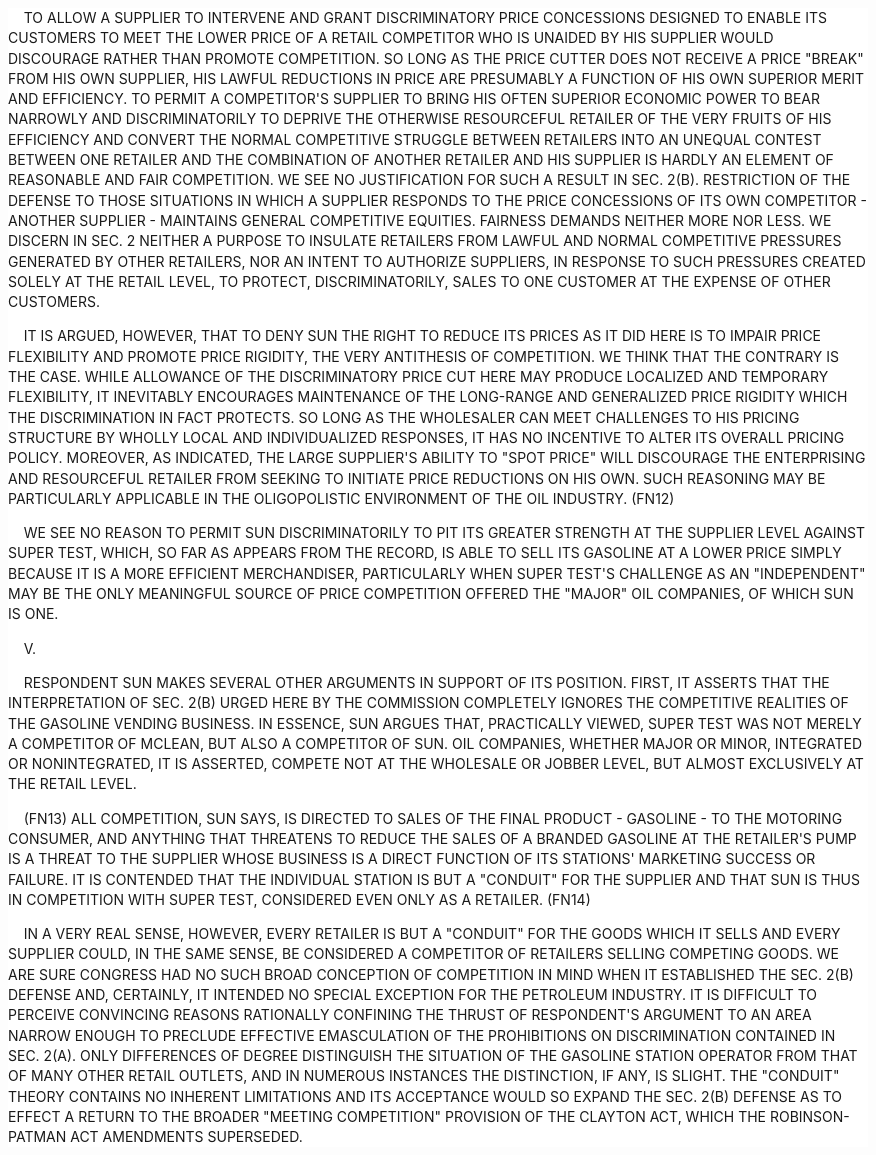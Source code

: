     TO ALLOW A SUPPLIER TO INTERVENE AND GRANT DISCRIMINATORY PRICE CONCESSIONS DESIGNED TO ENABLE ITS CUSTOMERS TO MEET THE LOWER PRICE OF A RETAIL COMPETITOR WHO IS UNAIDED BY HIS SUPPLIER WOULD DISCOURAGE RATHER THAN PROMOTE COMPETITION.  SO LONG AS THE PRICE CUTTER DOES NOT RECEIVE A PRICE "BREAK" FROM HIS OWN SUPPLIER, HIS LAWFUL REDUCTIONS IN PRICE ARE PRESUMABLY A FUNCTION OF HIS OWN SUPERIOR MERIT AND EFFICIENCY.  TO PERMIT A COMPETITOR'S SUPPLIER TO BRING HIS OFTEN SUPERIOR ECONOMIC POWER TO BEAR NARROWLY AND DISCRIMINATORILY TO DEPRIVE THE OTHERWISE RESOURCEFUL RETAILER OF THE VERY FRUITS OF HIS EFFICIENCY AND CONVERT THE NORMAL COMPETITIVE STRUGGLE BETWEEN RETAILERS INTO AN UNEQUAL CONTEST BETWEEN ONE RETAILER AND THE COMBINATION OF ANOTHER RETAILER AND HIS SUPPLIER IS HARDLY AN ELEMENT OF REASONABLE AND FAIR COMPETITION.  WE SEE NO JUSTIFICATION FOR SUCH A RESULT IN SEC. 2(B).  RESTRICTION OF THE DEFENSE TO THOSE SITUATIONS IN WHICH A SUPPLIER RESPONDS TO THE PRICE CONCESSIONS OF ITS OWN COMPETITOR - ANOTHER SUPPLIER - MAINTAINS GENERAL COMPETITIVE EQUITIES.  FAIRNESS DEMANDS NEITHER MORE NOR LESS.  WE DISCERN IN SEC. 2 NEITHER A PURPOSE TO INSULATE RETAILERS FROM LAWFUL AND NORMAL COMPETITIVE PRESSURES GENERATED BY OTHER RETAILERS, NOR AN INTENT TO AUTHORIZE SUPPLIERS, IN RESPONSE TO SUCH PRESSURES CREATED SOLELY AT THE RETAIL LEVEL, TO PROTECT, DISCRIMINATORILY, SALES TO ONE CUSTOMER AT THE EXPENSE OF OTHER CUSTOMERS.

    IT IS ARGUED, HOWEVER, THAT TO DENY SUN THE RIGHT TO REDUCE ITS PRICES AS IT DID HERE IS TO IMPAIR PRICE FLEXIBILITY AND PROMOTE PRICE RIGIDITY, THE VERY ANTITHESIS OF COMPETITION.  WE THINK THAT THE CONTRARY IS THE CASE.  WHILE ALLOWANCE OF THE DISCRIMINATORY PRICE CUT HERE MAY PRODUCE LOCALIZED AND TEMPORARY FLEXIBILITY, IT INEVITABLY ENCOURAGES MAINTENANCE OF THE LONG-RANGE AND GENERALIZED PRICE RIGIDITY WHICH THE DISCRIMINATION IN FACT PROTECTS.  SO LONG AS THE WHOLESALER CAN MEET CHALLENGES TO HIS PRICING STRUCTURE BY WHOLLY LOCAL AND INDIVIDUALIZED RESPONSES, IT HAS NO INCENTIVE TO ALTER ITS OVERALL PRICING POLICY.  MOREOVER, AS INDICATED, THE LARGE SUPPLIER'S ABILITY TO "SPOT PRICE" WILL DISCOURAGE THE ENTERPRISING AND RESOURCEFUL RETAILER FROM SEEKING TO INITIATE PRICE REDUCTIONS ON HIS OWN.  SUCH REASONING MAY BE PARTICULARLY APPLICABLE IN THE OLIGOPOLISTIC ENVIRONMENT OF THE OIL INDUSTRY.  (FN12)

    WE SEE NO REASON TO PERMIT SUN DISCRIMINATORILY TO PIT ITS GREATER STRENGTH AT THE SUPPLIER LEVEL AGAINST SUPER TEST, WHICH, SO FAR AS APPEARS FROM THE RECORD, IS ABLE TO SELL ITS GASOLINE AT A LOWER PRICE SIMPLY BECAUSE IT IS A MORE EFFICIENT MERCHANDISER, PARTICULARLY WHEN SUPER TEST'S CHALLENGE AS AN "INDEPENDENT" MAY BE THE ONLY MEANINGFUL SOURCE OF PRICE COMPETITION OFFERED THE "MAJOR" OIL COMPANIES, OF WHICH SUN IS ONE.

    V.

    RESPONDENT SUN MAKES SEVERAL OTHER ARGUMENTS IN SUPPORT OF ITS POSITION.  FIRST, IT ASSERTS THAT THE INTERPRETATION OF SEC. 2(B) URGED HERE BY THE COMMISSION COMPLETELY IGNORES THE COMPETITIVE REALITIES OF THE GASOLINE VENDING BUSINESS.  IN ESSENCE, SUN ARGUES THAT, PRACTICALLY VIEWED, SUPER TEST WAS NOT MERELY A COMPETITOR OF MCLEAN, BUT ALSO A COMPETITOR OF SUN.  OIL COMPANIES, WHETHER MAJOR OR MINOR, INTEGRATED OR NONINTEGRATED, IT IS ASSERTED, COMPETE NOT AT THE WHOLESALE OR JOBBER LEVEL, BUT ALMOST EXCLUSIVELY AT THE RETAIL LEVEL.

    (FN13)  ALL COMPETITION, SUN SAYS, IS DIRECTED TO SALES OF THE FINAL PRODUCT - GASOLINE - TO THE MOTORING CONSUMER, AND ANYTHING THAT THREATENS TO REDUCE THE SALES OF A BRANDED GASOLINE AT THE RETAILER'S PUMP IS A THREAT TO THE SUPPLIER WHOSE BUSINESS IS A DIRECT FUNCTION OF ITS STATIONS' MARKETING SUCCESS OR FAILURE.  IT IS CONTENDED THAT THE INDIVIDUAL STATION IS BUT A "CONDUIT" FOR THE SUPPLIER AND THAT SUN IS THUS IN COMPETITION WITH SUPER TEST, CONSIDERED EVEN ONLY AS A RETAILER.  (FN14)

    IN A VERY REAL SENSE, HOWEVER, EVERY RETAILER IS BUT A "CONDUIT" FOR THE GOODS WHICH IT SELLS AND EVERY SUPPLIER COULD, IN THE SAME SENSE, BE CONSIDERED A COMPETITOR OF RETAILERS SELLING COMPETING GOODS.  WE ARE SURE CONGRESS HAD NO SUCH BROAD CONCEPTION OF COMPETITION IN MIND WHEN IT ESTABLISHED THE SEC. 2(B) DEFENSE AND, CERTAINLY, IT INTENDED NO SPECIAL EXCEPTION FOR THE PETROLEUM INDUSTRY.  IT IS DIFFICULT TO PERCEIVE CONVINCING REASONS RATIONALLY CONFINING THE THRUST OF RESPONDENT'S ARGUMENT TO AN AREA NARROW ENOUGH TO PRECLUDE EFFECTIVE EMASCULATION OF THE PROHIBITIONS ON DISCRIMINATION CONTAINED IN SEC. 2(A).  ONLY DIFFERENCES OF DEGREE DISTINGUISH THE SITUATION OF THE GASOLINE STATION OPERATOR FROM THAT OF MANY OTHER RETAIL OUTLETS, AND IN NUMEROUS INSTANCES THE DISTINCTION, IF ANY, IS SLIGHT.  THE "CONDUIT" THEORY CONTAINS NO INHERENT LIMITATIONS AND ITS ACCEPTANCE WOULD SO EXPAND THE SEC. 2(B) DEFENSE AS TO EFFECT A RETURN TO THE BROADER "MEETING COMPETITION" PROVISION OF THE CLAYTON ACT, WHICH THE ROBINSON-PATMAN ACT AMENDMENTS SUPERSEDED.
